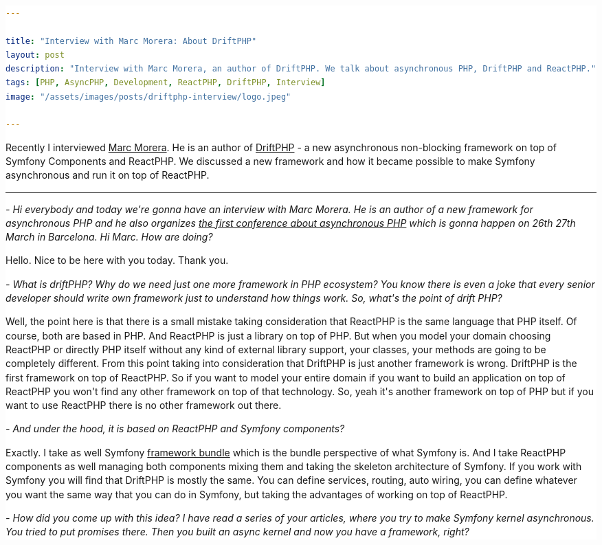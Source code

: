 ```yaml
---

title: "Interview with Marc Morera: About DriftPHP"
layout: post
description: "Interview with Marc Morera, an author of DriftPHP. We talk about asynchronous PHP, DriftPHP and ReactPHP."
tags: [PHP, AsyncPHP, Development, ReactPHP, DriftPHP, Interview]
image: "/assets/images/posts/driftphp-interview/logo.jpeg" 

---
```


Recently I interviewed [Marc Morera](https://twitter.com/mmoreram). He is an author of [DriftPHP](https://driftphp.io/) - a new asynchronous non-blocking framework on top of Symfony Components and ReactPHP. We discussed a new framework and how it became possible to make Symfony asynchronous and run it on top of ReactPHP. 

<iframe width="95%" height="600" src="https://www.youtube.com/embed/uebhqc2BZXw" frameborder="0" allow="autoplay; encrypted-media" allowfullscreen></iframe>

---

*- Hi everybody and today we're gonna have an interview with Marc Morera. He is an author of a new framework for asynchronous PHP and he also organizes [the first conference about asynchronous PHP](https://loop-run.io) which is gonna happen on 26th 27th March in Barcelona. Hi Marc. How are doing?* 

Hello. Nice to be here with you today. Thank you.

*- What is driftPHP? Why do we need just one more framework in PHP ecosystem? You know there is even a joke that every senior developer should write own framework just to understand how things work. So, what's the point of drift PHP?*

Well, the point here is that there is a small mistake taking consideration that ReactPHP is the same language that PHP itself. Of course, both are based in PHP. And ReactPHP is just a library on top of PHP. But when you model your domain choosing ReactPHP or directly PHP itself without any kind of external library support, your
classes, your methods are going to be completely different. From this point
taking into consideration that DriftPHP is just another framework is wrong. DriftPHP is the first framework on top of ReactPHP. So if you want to model your entire domain if you want to build an application on top of ReactPHP you won't find any other framework on top of that technology. So, yeah it's another framework on top of PHP but if you want to use ReactPHP there is no other framework out there. 

*- And under the hood, it is based on ReactPHP and Symfony components?*  

Exactly. I take as well Symfony [framework bundle](https://github.com/symfony/framework-bundle) which is the bundle perspective of what Symfony is. And I take ReactPHP components as well managing both components mixing them and taking the skeleton architecture of Symfony. If you work with Symfony you will find that DriftPHP is mostly
the same. You can define services, routing, auto wiring, you can
define whatever you want the same way that you can do in Symfony, but taking
the advantages of working on top of ReactPHP. 

*- How did you come up with this idea? I have read a series of your articles, where you try to make Symfony kernel asynchronous. You tried to put promises there. Then you built an async kernel and now you have a framework, right?*
